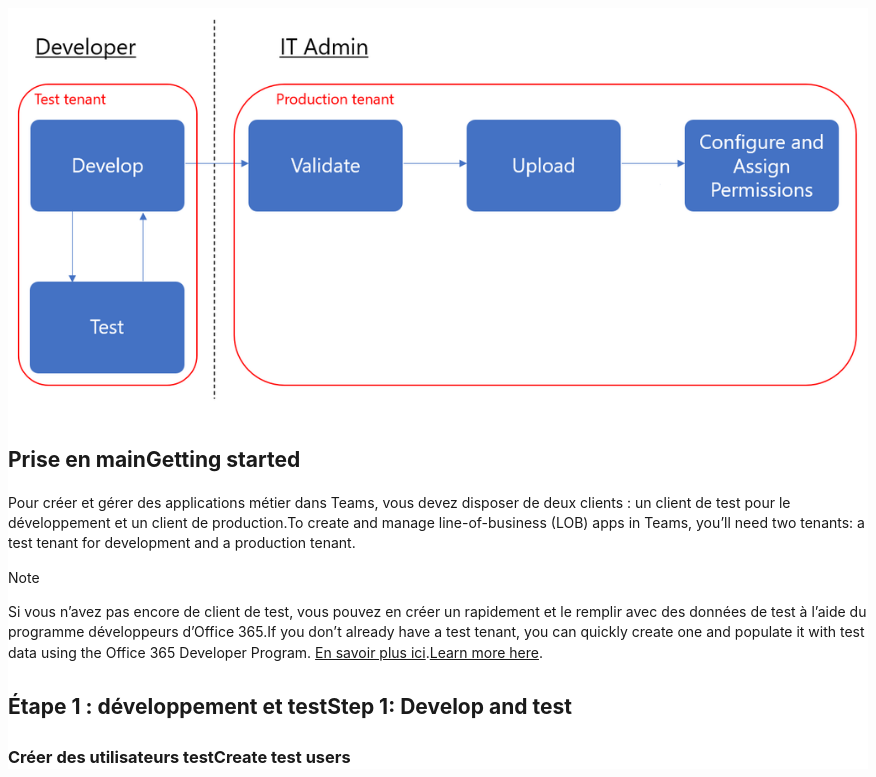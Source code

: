 ![Vue d’ensemble de votre application du développement au déploiement](media/manage-your-lob-apps.png)

## <a name="getting-started"></a><span data-ttu-id="36570-108">Prise en main</span><span class="sxs-lookup"><span data-stu-id="36570-108">Getting started</span></span>

<span data-ttu-id="36570-109">Pour créer et gérer des applications métier dans Teams, vous devez disposer de deux clients : un client de test pour le développement et un client de production.</span><span class="sxs-lookup"><span data-stu-id="36570-109">To create and manage line-of-business (LOB) apps in Teams, you’ll need two tenants: a test tenant for development and a production tenant.</span></span>

> [!NOTE]
> <span data-ttu-id="36570-110">Si vous n’avez pas encore de client de test, vous pouvez en créer un rapidement et le remplir avec des données de test à l’aide du programme développeurs d’Office 365.</span><span class="sxs-lookup"><span data-stu-id="36570-110">If you don’t already have a test tenant, you can quickly create one and populate it with test data using the Office 365 Developer Program.</span></span> <span data-ttu-id="36570-111">[En savoir plus ici](https://developer.microsoft.com/office/dev-program).</span><span class="sxs-lookup"><span data-stu-id="36570-111">[Learn more here](https://developer.microsoft.com/office/dev-program).</span></span>

## <a name="step-1-develop-and-test"></a><span data-ttu-id="36570-112">Étape 1 : développement et test</span><span class="sxs-lookup"><span data-stu-id="36570-112">Step 1: Develop and test</span></span>

### <a name="create-test-users"></a><span data-ttu-id="36570-113">Créer des utilisateurs test</span><span class="sxs-lookup"><span data-stu-id="36570-113">Create test users</span></span>
